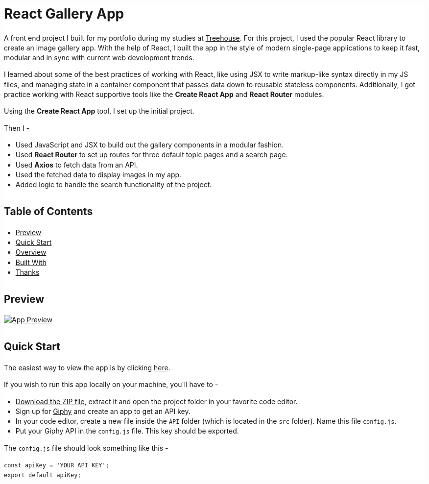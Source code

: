 # React Gallery App

A front end project I built for my portfolio during my studies at [Treehouse](https://teamtreehouse.com). For this project, I used the popular React library to create an image gallery app. With the help of React, I built the app in the style of modern single-page applications to keep it fast, modular and in sync with current web development trends.

I learned about some of the best practices of working with React, like using JSX to write markup-like syntax directly in my JS files, and managing state in a container component that passes data down to reusable stateless components. Additionally, I got practice working with React supportive tools like the **Create React App** and **React Router** modules.

Using the **Create React App** tool, I set up the initial project.

Then I -

- Used JavaScript and JSX to build out the gallery components in a modular fashion.
- Used **React Router** to set up routes for three default topic pages and a search page.
- Used **Axios** to fetch data from an API.
- Used the fetched data to display images in my app.
- Added logic to handle the search functionality of the project.

## Table of Contents

- [Preview](https://github.com/zviels/react-gallery-app#preview)
- [Quick Start](https://github.com/zviels/react-gallery-app#quick-start)
- [Overview](https://github.com/zviels/react-gallery-app#overview)
- [Built With](https://github.com/zviels/react-gallery-app#built-with)
- [Thanks](https://github.com/zviels/react-gallery-app#thanks)

## Preview

<a href="https://react-gallery-app-zviels.vercel.app">
  <img src="https://deab9i1yeabp0.cloudfront.net/github/treehouse/react-gallery-app/react-gallery-app.gif" alt="App Preview" width="100%">
</a>

## Quick Start

The easiest way to view the app is by clicking [here](https://react-gallery-app-zviels.vercel.app).

If you wish to run this app locally on your machine, you'll have to - 

- [Download the ZIP file](https://github.com/zviels/react-gallery-app/archive/refs/heads/main.zip), extract it and open the project folder in your favorite code editor.
- Sign up for [Giphy](https://developers.giphy.com) and create an app to get an API key.
- In your code editor, create a new file inside the `API` folder (which is located in the `src` folder). Name this file `config.js`.
- Put your Giphy API in the `config.js` file. This key should be exported.

The `config.js` file should look something like this -

```
const apiKey = 'YOUR API KEY';
export default apiKey;
```
